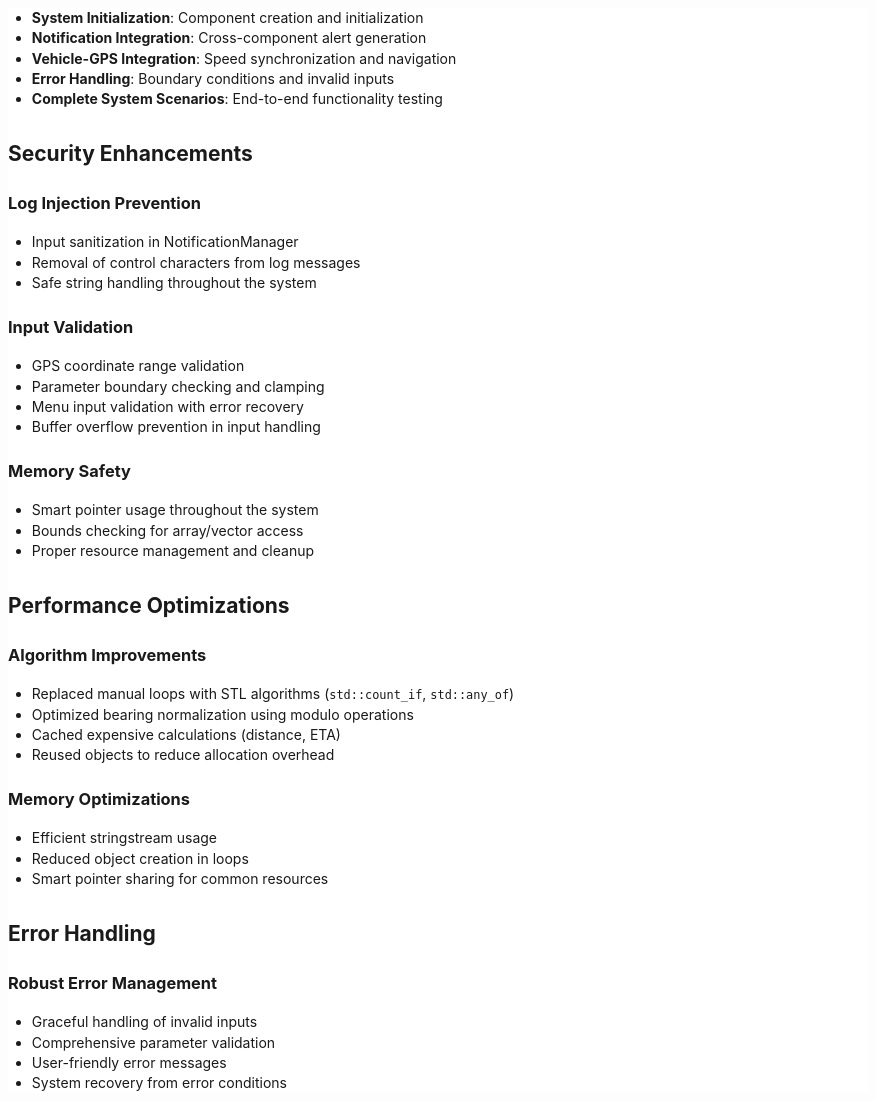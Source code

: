 - **System Initialization**: Component creation and initialization
- **Notification Integration**: Cross-component alert generation
- **Vehicle-GPS Integration**: Speed synchronization and navigation
- **Error Handling**: Boundary conditions and invalid inputs
- **Complete System Scenarios**: End-to-end functionality testing

## Security Enhancements

### Log Injection Prevention

- Input sanitization in NotificationManager
- Removal of control characters from log messages
- Safe string handling throughout the system

### Input Validation

- GPS coordinate range validation
- Parameter boundary checking and clamping
- Menu input validation with error recovery
- Buffer overflow prevention in input handling

### Memory Safety

- Smart pointer usage throughout the system
- Bounds checking for array/vector access
- Proper resource management and cleanup

## Performance Optimizations

### Algorithm Improvements

- Replaced manual loops with STL algorithms (`std::count_if`, `std::any_of`)
- Optimized bearing normalization using modulo operations
- Cached expensive calculations (distance, ETA)
- Reused objects to reduce allocation overhead

### Memory Optimizations

- Efficient stringstream usage
- Reduced object creation in loops
- Smart pointer sharing for common resources

## Error Handling

### Robust Error Management

- Graceful handling of invalid inputs
- Comprehensive parameter validation
- User-friendly error messages
- System recovery from error conditions
